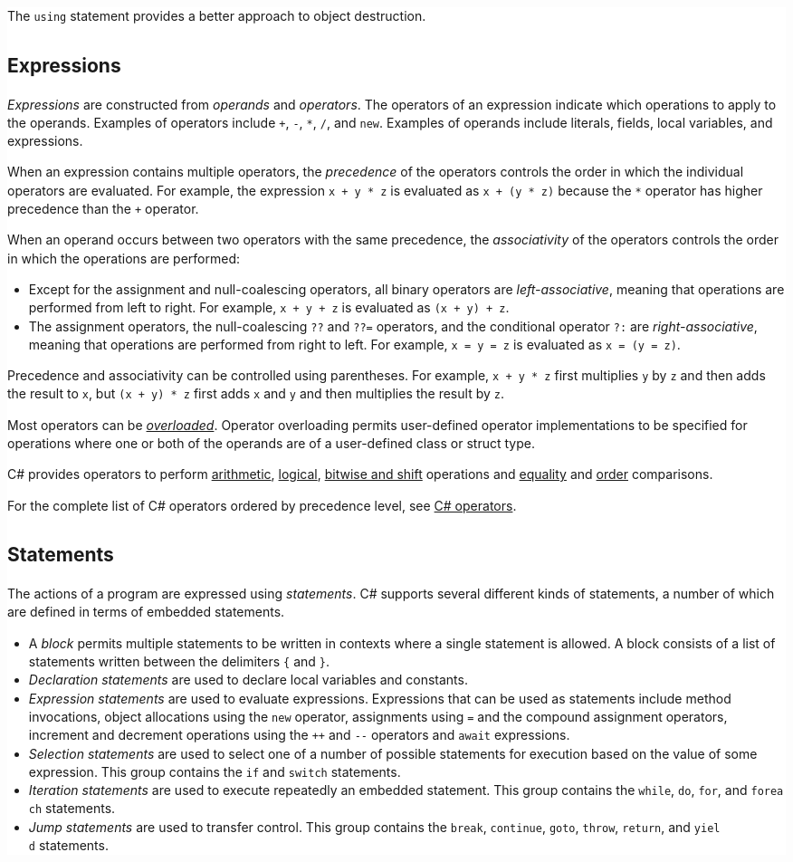 The `using` statement provides a better approach to object destruction.

[](https://learn.microsoft.com/en-us/dotnet/csharp/tour-of-csharp/program-building-blocks#expressions)

## Expressions

_Expressions_ are constructed from _operands_ and _operators_. The operators of an expression indicate which operations to apply to the operands. Examples of operators include `+`, `-`, `*`, `/`, and `new`. Examples of operands include literals, fields, local variables, and expressions.

When an expression contains multiple operators, the _precedence_ of the operators controls the order in which the individual operators are evaluated. For example, the expression `x + y * z` is evaluated as `x + (y * z)` because the `*` operator has higher precedence than the `+` operator.

When an operand occurs between two operators with the same precedence, the _associativity_ of the operators controls the order in which the operations are performed:

-   Except for the assignment and null-coalescing operators, all binary operators are _left-associative_, meaning that operations are performed from left to right. For example, `x + y + z` is evaluated as `(x + y) + z`.
-   The assignment operators, the null-coalescing `??` and `??=` operators, and the conditional operator `?:` are _right-associative_, meaning that operations are performed from right to left. For example, `x = y = z` is evaluated as `x = (y = z)`.

Precedence and associativity can be controlled using parentheses. For example, `x + y * z` first multiplies `y` by `z` and then adds the result to `x`, but `(x + y) * z` first adds `x` and `y` and then multiplies the result by `z`.

Most operators can be [_overloaded_](https://learn.microsoft.com/en-us/dotnet/csharp/language-reference/operators/operator-overloading). Operator overloading permits user-defined operator implementations to be specified for operations where one or both of the operands are of a user-defined class or struct type.

C# provides operators to perform [arithmetic](https://learn.microsoft.com/en-us/dotnet/csharp/language-reference/operators/arithmetic-operators), [logical](https://learn.microsoft.com/en-us/dotnet/csharp/language-reference/operators/boolean-logical-operators), [bitwise and shift](https://learn.microsoft.com/en-us/dotnet/csharp/language-reference/operators/bitwise-and-shift-operators) operations and [equality](https://learn.microsoft.com/en-us/dotnet/csharp/language-reference/operators/equality-operators) and [order](https://learn.microsoft.com/en-us/dotnet/csharp/language-reference/operators/comparison-operators) comparisons.

For the complete list of C# operators ordered by precedence level, see [C# operators](https://learn.microsoft.com/en-us/dotnet/csharp/language-reference/operators/).

[](https://learn.microsoft.com/en-us/dotnet/csharp/tour-of-csharp/program-building-blocks#statements)

## Statements

The actions of a program are expressed using _statements_. C# supports several different kinds of statements, a number of which are defined in terms of embedded statements.

-   A _block_ permits multiple statements to be written in contexts where a single statement is allowed. A block consists of a list of statements written between the delimiters `{` and `}`.
-   _Declaration statements_ are used to declare local variables and constants.
-   _Expression statements_ are used to evaluate expressions. Expressions that can be used as statements include method invocations, object allocations using the `new` operator, assignments using `=` and the compound assignment operators, increment and decrement operations using the `++` and `--` operators and `await` expressions.
-   _Selection statements_ are used to select one of a number of possible statements for execution based on the value of some expression. This group contains the `if` and `switch` statements.
-   _Iteration statements_ are used to execute repeatedly an embedded statement. This group contains the `while`, `do`, `for`, and `foreach` statements.
-   _Jump statements_ are used to transfer control. This group contains the `break`, `continue`, `goto`, `throw`, `return`, and `yield` statements.